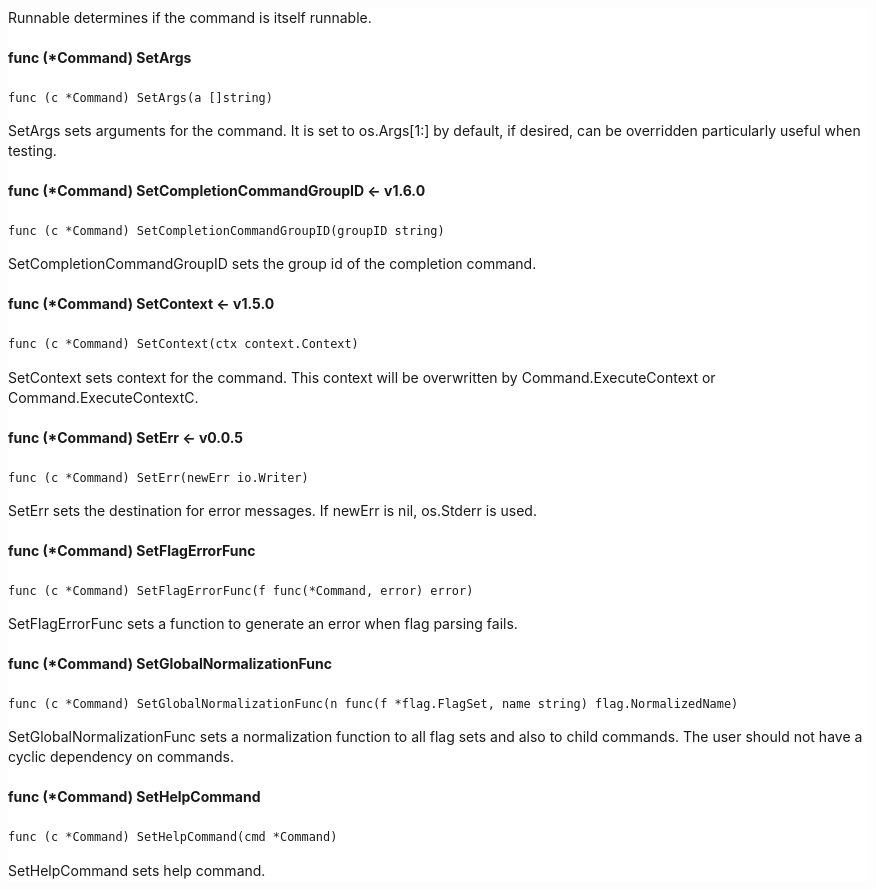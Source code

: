 Runnable determines if the command is itself runnable.

#### func (*Command) SetArgs 

```
func (c *Command) SetArgs(a []string)
```

SetArgs sets arguments for the command. It is set to os.Args[1:] by default, if desired, can be overridden particularly useful when testing.

#### func (*Command) SetCompletionCommandGroupID  <- v1.6.0

```
func (c *Command) SetCompletionCommandGroupID(groupID string)
```

SetCompletionCommandGroupID sets the group id of the completion command.

#### func (*Command) SetContext  <- v1.5.0

```
func (c *Command) SetContext(ctx context.Context)
```

SetContext sets context for the command. This context will be overwritten by Command.ExecuteContext or Command.ExecuteContextC.

#### func (*Command) SetErr  <- v0.0.5

```
func (c *Command) SetErr(newErr io.Writer)
```

SetErr sets the destination for error messages. If newErr is nil, os.Stderr is used.

#### func (*Command) SetFlagErrorFunc 

```
func (c *Command) SetFlagErrorFunc(f func(*Command, error) error)
```

SetFlagErrorFunc sets a function to generate an error when flag parsing fails.

#### func (*Command) SetGlobalNormalizationFunc 

```
func (c *Command) SetGlobalNormalizationFunc(n func(f *flag.FlagSet, name string) flag.NormalizedName)
```

SetGlobalNormalizationFunc sets a normalization function to all flag sets and also to child commands. The user should not have a cyclic dependency on commands.

#### func (*Command) SetHelpCommand 

```
func (c *Command) SetHelpCommand(cmd *Command)
```

SetHelpCommand sets help command.
